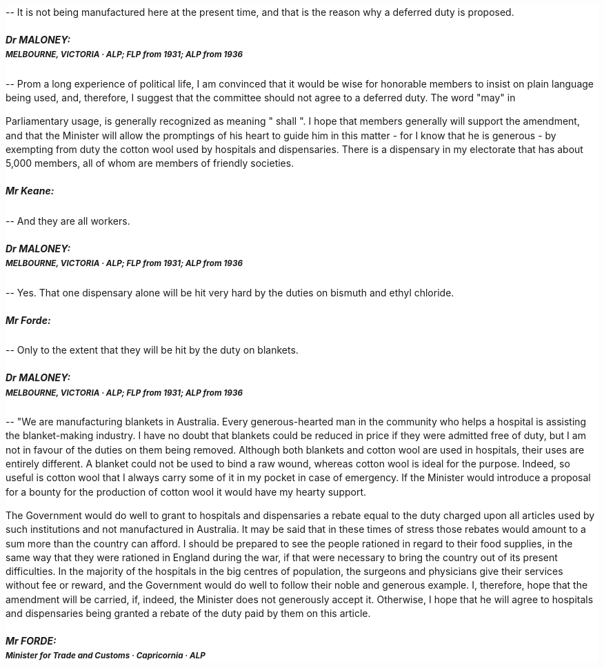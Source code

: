 --  It is not being manufactured here at the present time, and that is the reason why a deferred duty is proposed. 

##### Dr MALONEY:<br><small class="text-muted">MELBOURNE, VICTORIA &middot; ALP; FLP from 1931; ALP from 1936</small>

-- Prom a long experience of political life, I am convinced that it would be wise for honorable members to insist on plain language being used, and, therefore, I suggest that the committee should not agree to a deferred duty. The word "may" in 

Parliamentary usage, is generally recognized as meaning " shall ". I hope that members generally will support the amendment, and that the Minister will allow the promptings of his heart to guide him in this matter - for I know that he is generous - by exempting from duty the cotton wool used by hospitals and dispensaries. There is a dispensary in my electorate that has about 5,000 members, all of whom are members of friendly societies. 

##### Mr Keane:

--  And they are all workers. 

##### Dr MALONEY:<br><small class="text-muted">MELBOURNE, VICTORIA &middot; ALP; FLP from 1931; ALP from 1936</small>

-- Yes. That one dispensary alone will be hit very hard by the duties on bismuth and ethyl chloride. 

##### Mr Forde:

--  Only to the extent that they will be hit by the duty on blankets. 

##### Dr MALONEY:<br><small class="text-muted">MELBOURNE, VICTORIA &middot; ALP; FLP from 1931; ALP from 1936</small>

-- "We are manufacturing blankets in Australia. Every generous-hearted man in the community who helps a hospital is assisting the blanket-making industry. I have no doubt that blankets could be reduced in price if they were admitted free of duty, but I am not in favour of the duties on them being removed. Although both blankets and cotton wool are used in hospitals, their uses are entirely different. A blanket could not be used to bind a raw wound, whereas cotton wool is ideal for the purpose. Indeed, so useful is cotton wool that I always carry some of it in my pocket in case of emergency. If the Minister would introduce a proposal for a bounty for the production of cotton wool it would have my hearty support. 

The Government would do well to grant to hospitals and dispensaries a rebate equal to the duty charged upon all articles used by such institutions and not manufactured in Australia. It may be said that in these times of stress those rebates would amount to a sum more than the country can afford. I should be prepared to see the people rationed in regard to their food supplies, in the same way that they were rationed in England during the war, if that were necessary to bring the country out of its present difficulties. In the majority of the hospitals in the big centres of population, the surgeons and physicians give their services without fee or reward, and the Government would do well to follow their noble and generous example. I, therefore, hope that the amendment will be carried, if,  indeed, the Minister does not generously accept it. Otherwise, I hope that he will agree to hospitals and dispensaries being granted a rebate of the duty paid by them on this article. 

##### Mr FORDE:<br><small class="text-muted">Minister for Trade and Customs &middot; Capricornia &middot; ALP</small>
